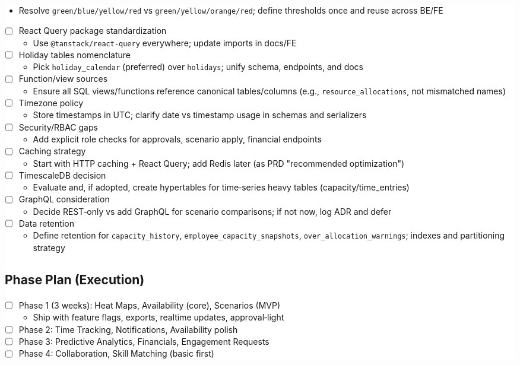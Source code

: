   - Resolve `green/blue/yellow/red` vs `green/yellow/orange/red`; define thresholds once and reuse across BE/FE
- [ ] React Query package standardization
  - Use `@tanstack/react-query` everywhere; update imports in docs/FE
- [ ] Holiday tables nomenclature
  - Pick `holiday_calendar` (preferred) over `holidays`; unify schema, endpoints, and docs
- [ ] Function/view sources
  - Ensure all SQL views/functions reference canonical tables/columns (e.g., `resource_allocations`, not mismatched names)
- [ ] Timezone policy
  - Store timestamps in UTC; clarify date vs timestamp usage in schemas and serializers
- [ ] Security/RBAC gaps
  - Add explicit role checks for approvals, scenario apply, financial endpoints
- [ ] Caching strategy
  - Start with HTTP caching + React Query; add Redis later (as PRD "recommended optimization")
- [ ] TimescaleDB decision
  - Evaluate and, if adopted, create hypertables for time‑series heavy tables (capacity/time_entries)
- [ ] GraphQL consideration
  - Decide REST‑only vs add GraphQL for scenario comparisons; if not now, log ADR and defer
- [ ] Data retention
  - Define retention for `capacity_history`, `employee_capacity_snapshots`, `over_allocation_warnings`; indexes and partitioning strategy

## Phase Plan (Execution)
- [ ] Phase 1 (3 weeks): Heat Maps, Availability (core), Scenarios (MVP)
  - Ship with feature flags, exports, realtime updates, approval‑light
- [ ] Phase 2: Time Tracking, Notifications, Availability polish
- [ ] Phase 3: Predictive Analytics, Financials, Engagement Requests
- [ ] Phase 4: Collaboration, Skill Matching (basic first)
